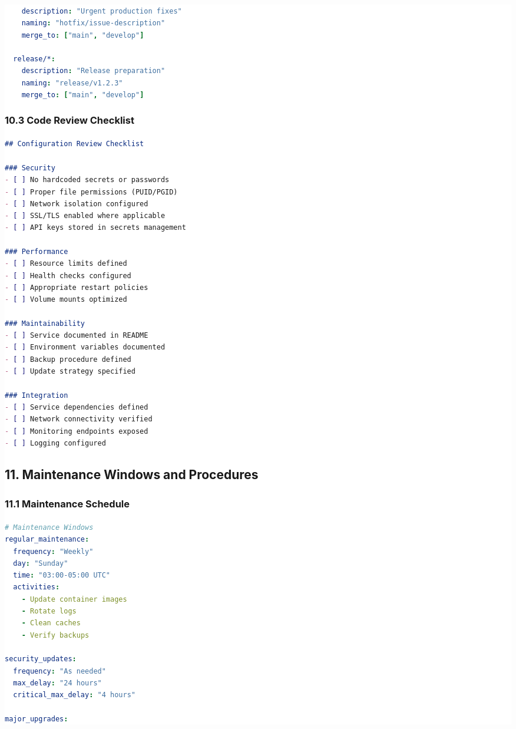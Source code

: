 ```yaml
    description: "Urgent production fixes"
    naming: "hotfix/issue-description"
    merge_to: ["main", "develop"]

  release/*:
    description: "Release preparation"
    naming: "release/v1.2.3"
    merge_to: ["main", "develop"]
```

### 10.3 Code Review Checklist

```markdown
## Configuration Review Checklist

### Security
- [ ] No hardcoded secrets or passwords
- [ ] Proper file permissions (PUID/PGID)
- [ ] Network isolation configured
- [ ] SSL/TLS enabled where applicable
- [ ] API keys stored in secrets management

### Performance
- [ ] Resource limits defined
- [ ] Health checks configured
- [ ] Appropriate restart policies
- [ ] Volume mounts optimized

### Maintainability
- [ ] Service documented in README
- [ ] Environment variables documented
- [ ] Backup procedure defined
- [ ] Update strategy specified

### Integration
- [ ] Service dependencies defined
- [ ] Network connectivity verified
- [ ] Monitoring endpoints exposed
- [ ] Logging configured
```

## 11. Maintenance Windows and Procedures

### 11.1 Maintenance Schedule

```yaml
# Maintenance Windows
regular_maintenance:
  frequency: "Weekly"
  day: "Sunday"
  time: "03:00-05:00 UTC"
  activities:
    - Update container images
    - Rotate logs
    - Clean caches
    - Verify backups

security_updates:
  frequency: "As needed"
  max_delay: "24 hours"
  critical_max_delay: "4 hours"

major_upgrades:
```